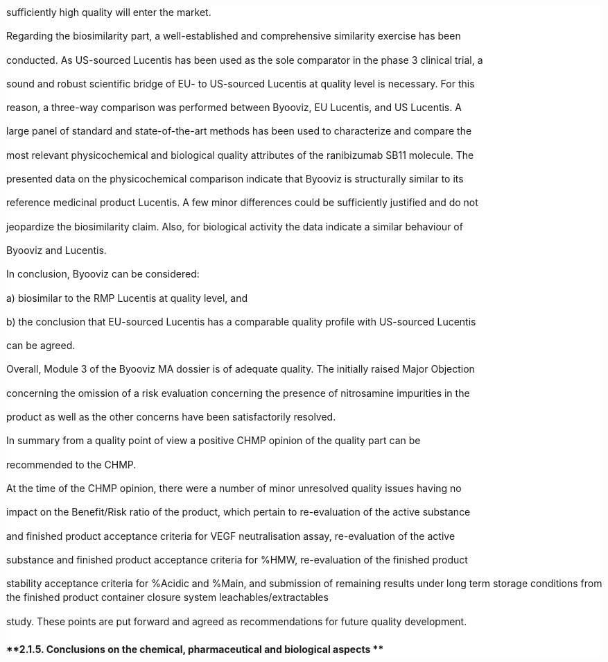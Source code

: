 sufficiently high quality will enter the market.

Regarding the biosimilarity part, a well-established and comprehensive similarity exercise has been

conducted. As US-sourced Lucentis has been used as the sole comparator in the phase 3 clinical trial, a

sound and robust scientific bridge of EU- to US-sourced Lucentis at quality level is necessary. For this

reason, a three-way comparison was performed between Byooviz, EU Lucentis, and US Lucentis. A

large panel of standard and state-of-the-art methods has been used to characterize and compare the

most relevant physicochemical and biological quality attributes of the ranibizumab SB11 molecule. The

presented data on the physicochemical comparison indicate that Byooviz is structurally similar to its

reference medicinal product Lucentis. A few minor differences could be sufficiently justified and do not

jeopardize the biosimilarity claim. Also, for biological activity the data indicate a similar behaviour of

Byooviz and Lucentis.

In conclusion, Byooviz can be considered:

a) biosimilar to the RMP Lucentis at quality level, and

b) the conclusion that EU-sourced Lucentis has a comparable quality profile with US-sourced Lucentis

can be agreed.

Overall, Module 3 of the Byooviz MA dossier is of adequate quality. The initially raised Major Objection

concerning the omission of a risk evaluation concerning the presence of nitrosamine impurities in the

product as well as the other concerns have been satisfactorily resolved.

In summary from a quality point of view a positive CHMP opinion of the quality part can be

recommended to the CHMP.

At the time of the CHMP opinion, there were a number of minor unresolved quality issues having no

impact on the Benefit/Risk ratio of the product, which pertain to re-evaluation of the active substance

and finished product acceptance criteria for VEGF neutralisation assay, re-evaluation of the active

substance and finished product acceptance criteria for %HMW, re-evaluation of the finished product

stability acceptance criteria for %Acidic and %Main, and submission of remaining results under long
term storage conditions from the finished product container closure system leachables/extractables

study. These points are put forward and agreed as recommendations for future quality development.
#### **2.1.5. Conclusions on the chemical, pharmaceutical and biological aspects **
